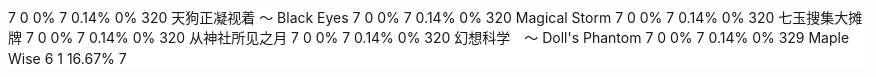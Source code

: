 <td>7</td>
<td>0</td>
<td>0%</td>
<td>7</td>
<td>0.14%</td>
<td>0%
</td></tr>
<tr>
<td>320</td>
<td>天狗正凝视着 ～ Black Eyes</td>
<td>7</td>
<td>0</td>
<td>0%</td>
<td>7</td>
<td>0.14%</td>
<td>0%
</td></tr>
<tr>
<td>320</td>
<td>Magical Storm</td>
<td>7</td>
<td>0</td>
<td>0%</td>
<td>7</td>
<td>0.14%</td>
<td>0%
</td></tr>
<tr>
<td>320</td>
<td>七玉搜集大摊牌</td>
<td>7</td>
<td>0</td>
<td>0%</td>
<td>7</td>
<td>0.14%</td>
<td>0%
</td></tr>
<tr>
<td>320</td>
<td>从神社所见之月</td>
<td>7</td>
<td>0</td>
<td>0%</td>
<td>7</td>
<td>0.14%</td>
<td>0%
</td></tr>
<tr>
<td>320</td>
<td>幻想科学　～ Doll's Phantom</td>
<td>7</td>
<td>0</td>
<td>0%</td>
<td>7</td>
<td>0.14%</td>
<td>0%
</td></tr>
<tr>
<td>329</td>
<td>Maple Wise</td>
<td>6</td>
<td>1</td>
<td>16.67%</td>
<td>7</td>